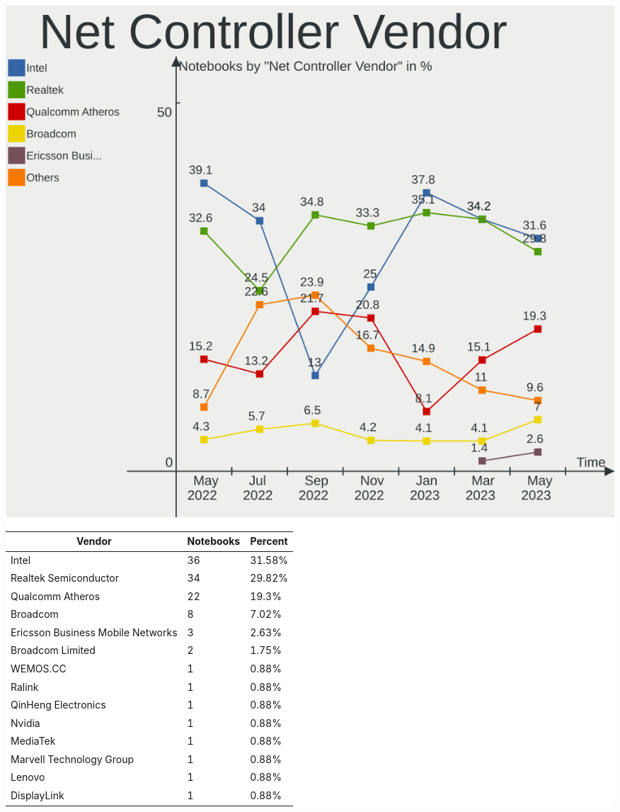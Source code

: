 ![Net Controller Vendor](./images/line_chart/net_vendor.svg)

| Vendor                            | Notebooks | Percent |
|-----------------------------------|-----------|---------|
| Intel                             | 36        | 31.58%  |
| Realtek Semiconductor             | 34        | 29.82%  |
| Qualcomm Atheros                  | 22        | 19.3%   |
| Broadcom                          | 8         | 7.02%   |
| Ericsson Business Mobile Networks | 3         | 2.63%   |
| Broadcom Limited                  | 2         | 1.75%   |
| WEMOS.CC                          | 1         | 0.88%   |
| Ralink                            | 1         | 0.88%   |
| QinHeng Electronics               | 1         | 0.88%   |
| Nvidia                            | 1         | 0.88%   |
| MediaTek                          | 1         | 0.88%   |
| Marvell Technology Group          | 1         | 0.88%   |
| Lenovo                            | 1         | 0.88%   |
| DisplayLink                       | 1         | 0.88%   |